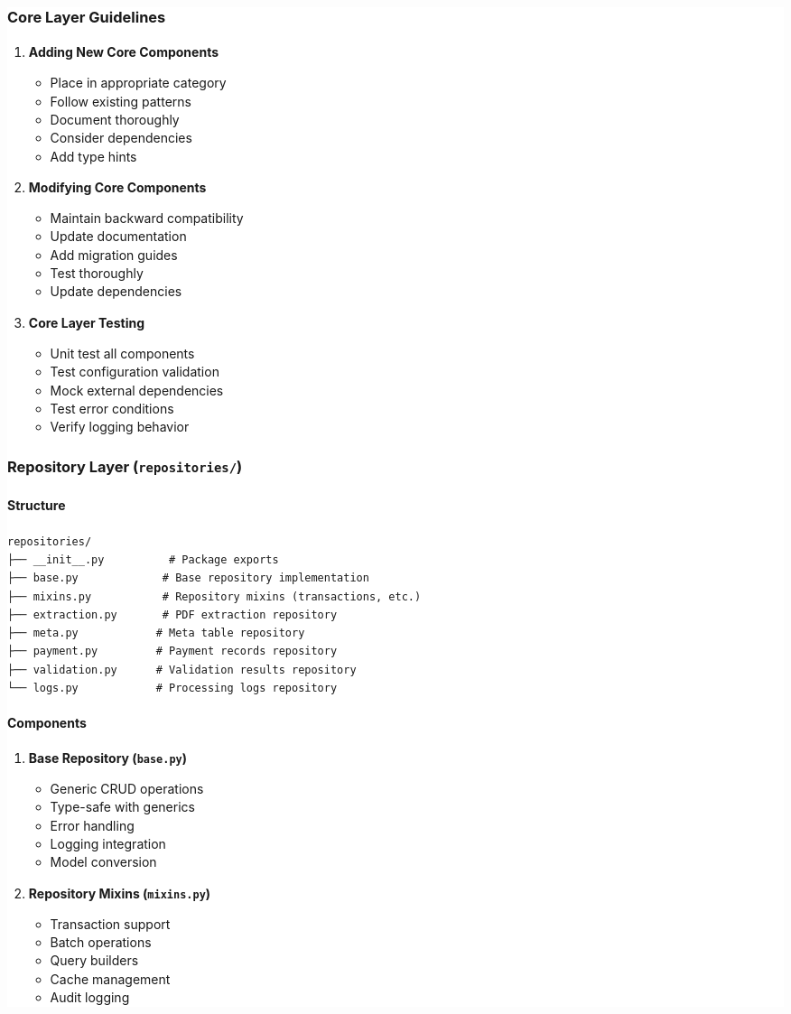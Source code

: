 ### Core Layer Guidelines

1. **Adding New Core Components**
   - Place in appropriate category
   - Follow existing patterns
   - Document thoroughly
   - Consider dependencies
   - Add type hints

2. **Modifying Core Components**
   - Maintain backward compatibility
   - Update documentation
   - Add migration guides
   - Test thoroughly
   - Update dependencies

3. **Core Layer Testing**
   - Unit test all components
   - Test configuration validation
   - Mock external dependencies
   - Test error conditions
   - Verify logging behavior

### Repository Layer (`repositories/`)

#### Structure
```
repositories/
├── __init__.py          # Package exports
├── base.py             # Base repository implementation
├── mixins.py           # Repository mixins (transactions, etc.)
├── extraction.py       # PDF extraction repository
├── meta.py            # Meta table repository
├── payment.py         # Payment records repository
├── validation.py      # Validation results repository
└── logs.py            # Processing logs repository
```

#### Components

1. **Base Repository (`base.py`)**
   - Generic CRUD operations
   - Type-safe with generics
   - Error handling
   - Logging integration
   - Model conversion

2. **Repository Mixins (`mixins.py`)**
   - Transaction support
   - Batch operations
   - Query builders
   - Cache management
   - Audit logging
